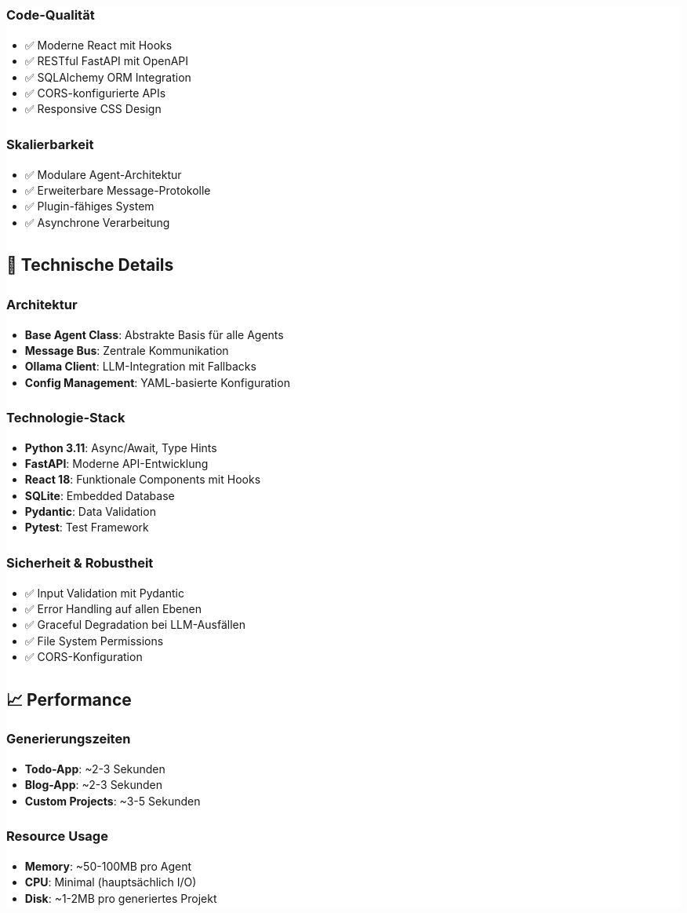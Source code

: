 ### **Code-Qualität**
- ✅ Moderne React mit Hooks
- ✅ RESTful FastAPI mit OpenAPI
- ✅ SQLAlchemy ORM Integration
- ✅ CORS-konfigurierte APIs
- ✅ Responsive CSS Design

### **Skalierbarkeit**
- ✅ Modulare Agent-Architektur
- ✅ Erweiterbare Message-Protokolle
- ✅ Plugin-fähiges System
- ✅ Asynchrone Verarbeitung

## 🔧 Technische Details

### **Architektur**
- **Base Agent Class**: Abstrakte Basis für alle Agents
- **Message Bus**: Zentrale Kommunikation
- **Ollama Client**: LLM-Integration mit Fallbacks
- **Config Management**: YAML-basierte Konfiguration

### **Technologie-Stack**
- **Python 3.11**: Async/Await, Type Hints
- **FastAPI**: Moderne API-Entwicklung
- **React 18**: Funktionale Components mit Hooks
- **SQLite**: Embedded Database
- **Pydantic**: Data Validation
- **Pytest**: Test Framework

### **Sicherheit & Robustheit**
- ✅ Input Validation mit Pydantic
- ✅ Error Handling auf allen Ebenen
- ✅ Graceful Degradation bei LLM-Ausfällen
- ✅ File System Permissions
- ✅ CORS-Konfiguration

## 📈 Performance

### **Generierungszeiten**
- **Todo-App**: ~2-3 Sekunden
- **Blog-App**: ~2-3 Sekunden
- **Custom Projects**: ~3-5 Sekunden

### **Resource Usage**
- **Memory**: ~50-100MB pro Agent
- **CPU**: Minimal (hauptsächlich I/O)
- **Disk**: ~1-2MB pro generiertes Projekt
